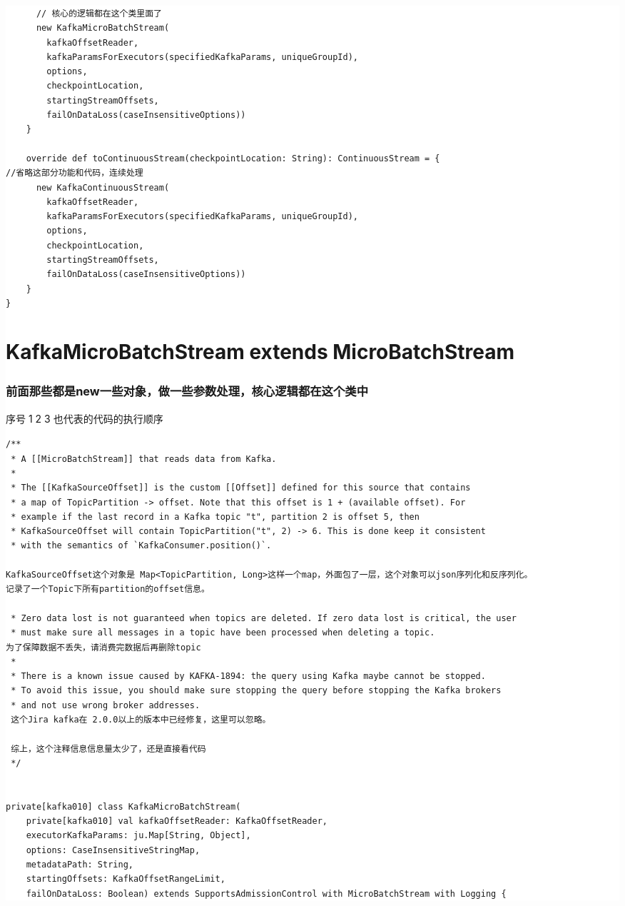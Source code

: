 ```
      // 核心的逻辑都在这个类里面了
      new KafkaMicroBatchStream(
        kafkaOffsetReader,
        kafkaParamsForExecutors(specifiedKafkaParams, uniqueGroupId),
        options,
        checkpointLocation,
        startingStreamOffsets,
        failOnDataLoss(caseInsensitiveOptions))
    }

    override def toContinuousStream(checkpointLocation: String): ContinuousStream = {
//省略这部分功能和代码，连续处理
      new KafkaContinuousStream(
        kafkaOffsetReader,
        kafkaParamsForExecutors(specifiedKafkaParams, uniqueGroupId),
        options,
        checkpointLocation,
        startingStreamOffsets,
        failOnDataLoss(caseInsensitiveOptions))
    }
}
```


# KafkaMicroBatchStream extends MicroBatchStream
### 前面那些都是new一些对象，做一些参数处理，核心逻辑都在这个类中
序号 1 2 3 也代表的代码的执行顺序

```
/**
 * A [[MicroBatchStream]] that reads data from Kafka.
 *
 * The [[KafkaSourceOffset]] is the custom [[Offset]] defined for this source that contains
 * a map of TopicPartition -> offset. Note that this offset is 1 + (available offset). For
 * example if the last record in a Kafka topic "t", partition 2 is offset 5, then
 * KafkaSourceOffset will contain TopicPartition("t", 2) -> 6. This is done keep it consistent
 * with the semantics of `KafkaConsumer.position()`.
 
KafkaSourceOffset这个对象是 Map<TopicPartition, Long>这样一个map，外面包了一层，这个对象可以json序列化和反序列化。
记录了一个Topic下所有partition的offset信息。

 * Zero data lost is not guaranteed when topics are deleted. If zero data lost is critical, the user
 * must make sure all messages in a topic have been processed when deleting a topic.
为了保障数据不丢失，请消费完数据后再删除topic
 *
 * There is a known issue caused by KAFKA-1894: the query using Kafka maybe cannot be stopped.
 * To avoid this issue, you should make sure stopping the query before stopping the Kafka brokers
 * and not use wrong broker addresses.
 这个Jira kafka在 2.0.0以上的版本中已经修复，这里可以忽略。
 
 综上，这个注释信息信息量太少了，还是直接看代码
 */
 
 
private[kafka010] class KafkaMicroBatchStream(
    private[kafka010] val kafkaOffsetReader: KafkaOffsetReader,
    executorKafkaParams: ju.Map[String, Object],
    options: CaseInsensitiveStringMap,
    metadataPath: String,
    startingOffsets: KafkaOffsetRangeLimit,
    failOnDataLoss: Boolean) extends SupportsAdmissionControl with MicroBatchStream with Logging {
```